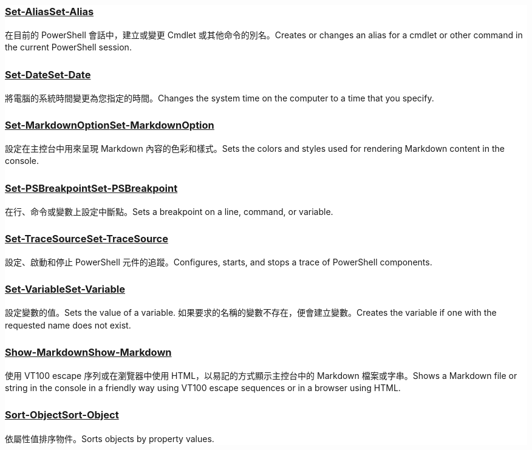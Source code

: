 ### [<span data-ttu-id="32d7c-276">Set-Alias</span><span class="sxs-lookup"><span data-stu-id="32d7c-276">Set-Alias</span></span>](Set-Alias.md)
<span data-ttu-id="32d7c-277">在目前的 PowerShell 會話中，建立或變更 Cmdlet 或其他命令的別名。</span><span class="sxs-lookup"><span data-stu-id="32d7c-277">Creates or changes an alias for a cmdlet or other command in the current PowerShell session.</span></span>

### [<span data-ttu-id="32d7c-278">Set-Date</span><span class="sxs-lookup"><span data-stu-id="32d7c-278">Set-Date</span></span>](Set-Date.md)
<span data-ttu-id="32d7c-279">將電腦的系統時間變更為您指定的時間。</span><span class="sxs-lookup"><span data-stu-id="32d7c-279">Changes the system time on the computer to a time that you specify.</span></span>

### [<span data-ttu-id="32d7c-280">Set-MarkdownOption</span><span class="sxs-lookup"><span data-stu-id="32d7c-280">Set-MarkdownOption</span></span>](Set-MarkdownOption.md)
<span data-ttu-id="32d7c-281">設定在主控台中用來呈現 Markdown 內容的色彩和樣式。</span><span class="sxs-lookup"><span data-stu-id="32d7c-281">Sets the colors and styles used for rendering Markdown content in the console.</span></span>

### [<span data-ttu-id="32d7c-282">Set-PSBreakpoint</span><span class="sxs-lookup"><span data-stu-id="32d7c-282">Set-PSBreakpoint</span></span>](Set-PSBreakpoint.md)
<span data-ttu-id="32d7c-283">在行、命令或變數上設定中斷點。</span><span class="sxs-lookup"><span data-stu-id="32d7c-283">Sets a breakpoint on a line, command, or variable.</span></span>

### [<span data-ttu-id="32d7c-284">Set-TraceSource</span><span class="sxs-lookup"><span data-stu-id="32d7c-284">Set-TraceSource</span></span>](Set-TraceSource.md)
<span data-ttu-id="32d7c-285">設定、啟動和停止 PowerShell 元件的追蹤。</span><span class="sxs-lookup"><span data-stu-id="32d7c-285">Configures, starts, and stops a trace of PowerShell components.</span></span>

### [<span data-ttu-id="32d7c-286">Set-Variable</span><span class="sxs-lookup"><span data-stu-id="32d7c-286">Set-Variable</span></span>](Set-Variable.md)
<span data-ttu-id="32d7c-287">設定變數的值。</span><span class="sxs-lookup"><span data-stu-id="32d7c-287">Sets the value of a variable.</span></span> <span data-ttu-id="32d7c-288">如果要求的名稱的變數不存在，便會建立變數。</span><span class="sxs-lookup"><span data-stu-id="32d7c-288">Creates the variable if one with the requested name does not exist.</span></span>

### [<span data-ttu-id="32d7c-289">Show-Markdown</span><span class="sxs-lookup"><span data-stu-id="32d7c-289">Show-Markdown</span></span>](Show-Markdown.md)
<span data-ttu-id="32d7c-290">使用 VT100 escape 序列或在瀏覽器中使用 HTML，以易記的方式顯示主控台中的 Markdown 檔案或字串。</span><span class="sxs-lookup"><span data-stu-id="32d7c-290">Shows a Markdown file or string in the console in a friendly way using VT100 escape sequences or in a browser using HTML.</span></span>

### [<span data-ttu-id="32d7c-291">Sort-Object</span><span class="sxs-lookup"><span data-stu-id="32d7c-291">Sort-Object</span></span>](Sort-Object.md)
<span data-ttu-id="32d7c-292">依屬性值排序物件。</span><span class="sxs-lookup"><span data-stu-id="32d7c-292">Sorts objects by property values.</span></span>
